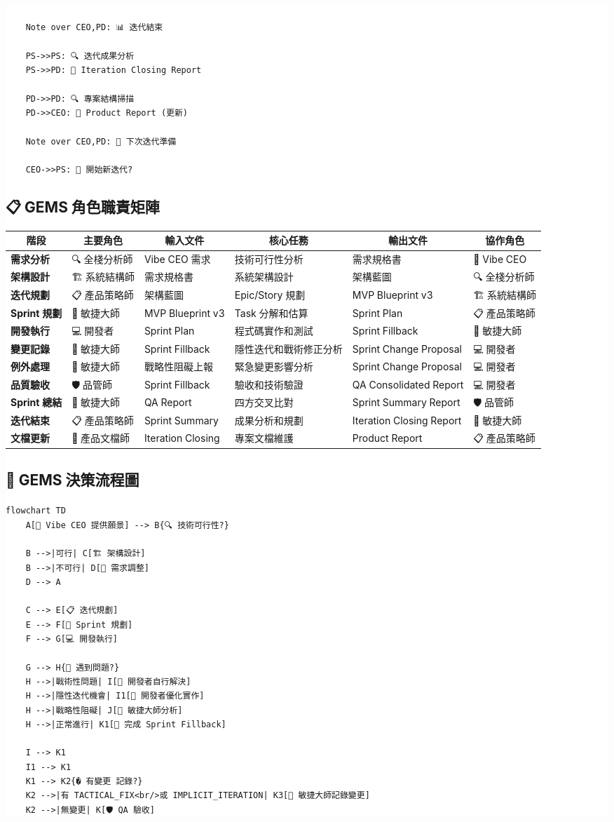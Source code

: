 ```mermaid
    
    Note over CEO,PD: 📊 迭代結束
    
    PS->>PS: 🔍 迭代成果分析
    PS->>PD: 📄 Iteration Closing Report
    
    PD->>PD: 🔍 專案結構掃描
    PD->>CEO: 📄 Product Report (更新)
    
    Note over CEO,PD: 🔄 下次迭代準備
    
    CEO->>PS: 🎯 開始新迭代?
```

## 📋 GEMS 角色職責矩陣

| 階段 | 主要角色 | 輸入文件 | 核心任務 | 輸出文件 | 協作角色 |
|------|----------|----------|----------|----------|----------|
| **需求分析** | 🔍 全棧分析師 | Vibe CEO 需求 | 技術可行性分析 | 需求規格書 | 👤 Vibe CEO |
| **架構設計** | 🏗️ 系統結構師 | 需求規格書 | 系統架構設計 | 架構藍圖 | 🔍 全棧分析師 |
| **迭代規劃** | 📋 產品策略師 | 架構藍圖 | Epic/Story 規劃 | MVP Blueprint v3 | 🏗️ 系統結構師 |
| **Sprint 規劃** | 🎯 敏捷大師 | MVP Blueprint v3 | Task 分解和估算 | Sprint Plan | 📋 產品策略師 |
| **開發執行** | 💻 開發者 | Sprint Plan | 程式碼實作和測試 | Sprint Fillback | 🎯 敏捷大師 |
| **變更記錄** | 🎯 敏捷大師 | Sprint Fillback | 隱性迭代和戰術修正分析 | Sprint Change Proposal | 💻 開發者 |
| **例外處理** | 🎯 敏捷大師 | 戰略性阻礙上報 | 緊急變更影響分析 | Sprint Change Proposal | 💻 開發者 |
| **品質驗收** | 🛡️ 品管師 | Sprint Fillback | 驗收和技術驗證 | QA Consolidated Report | 💻 開發者 |
| **Sprint 總結** | 🎯 敏捷大師 | QA Report | 四方交叉比對 | Sprint Summary Report | 🛡️ 品管師 |
| **迭代結束** | 📋 產品策略師 | Sprint Summary | 成果分析和規劃 | Iteration Closing Report | 🎯 敏捷大師 |
| **文檔更新** | 📝 產品文檔師 | Iteration Closing | 專案文檔維護 | Product Report | 📋 產品策略師 |

## 🎯 GEMS 決策流程圖

```mermaid
flowchart TD
    A[👤 Vibe CEO 提供願景] --> B{🔍 技術可行性?}
    
    B -->|可行| C[🏗️ 架構設計]
    B -->|不可行| D[🔄 需求調整]
    D --> A
    
    C --> E[📋 迭代規劃]
    E --> F[🎯 Sprint 規劃]
    F --> G[💻 開發執行]
    
    G --> H{🚨 遇到問題?}
    H -->|戰術性問題| I[🔧 開發者自行解決]
    H -->|隱性迭代機會| I1[🚀 開發者優化實作]
    H -->|戰略性阻礙| J[🎯 敏捷大師分析]
    H -->|正常進行| K1[📝 完成 Sprint Fillback]
    
    I --> K1
    I1 --> K1
    K1 --> K2{� 有變更 記錄?}
    K2 -->|有 TACTICAL_FIX<br/>或 IMPLICIT_ITERATION| K3[🎯 敏捷大師記錄變更]
    K2 -->|無變更| K[🛡️ QA 驗收]
```